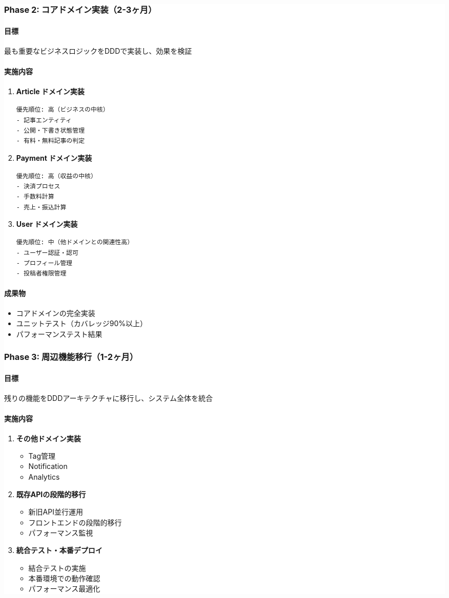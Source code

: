 ### Phase 2: コアドメイン実装（2-3ヶ月）

#### 目標
最も重要なビジネスロジックをDDDで実装し、効果を検証

#### 実施内容
1. **Article ドメイン実装**
   ```
   優先順位: 高（ビジネスの中核）
   - 記事エンティティ
   - 公開・下書き状態管理
   - 有料・無料記事の判定
   ```

2. **Payment ドメイン実装**
   ```
   優先順位: 高（収益の中核）
   - 決済プロセス
   - 手数料計算
   - 売上・振込計算
   ```

3. **User ドメイン実装**
   ```
   優先順位: 中（他ドメインとの関連性高）
   - ユーザー認証・認可
   - プロフィール管理
   - 投稿者権限管理
   ```

#### 成果物
- コアドメインの完全実装
- ユニットテスト（カバレッジ90%以上）
- パフォーマンステスト結果

### Phase 3: 周辺機能移行（1-2ヶ月）

#### 目標
残りの機能をDDDアーキテクチャに移行し、システム全体を統合

#### 実施内容
1. **その他ドメイン実装**
   - Tag管理
   - Notification
   - Analytics

2. **既存APIの段階的移行**
   - 新旧API並行運用
   - フロントエンドの段階的移行
   - パフォーマンス監視

3. **統合テスト・本番デプロイ**
   - 結合テストの実施
   - 本番環境での動作確認
   - パフォーマンス最適化
